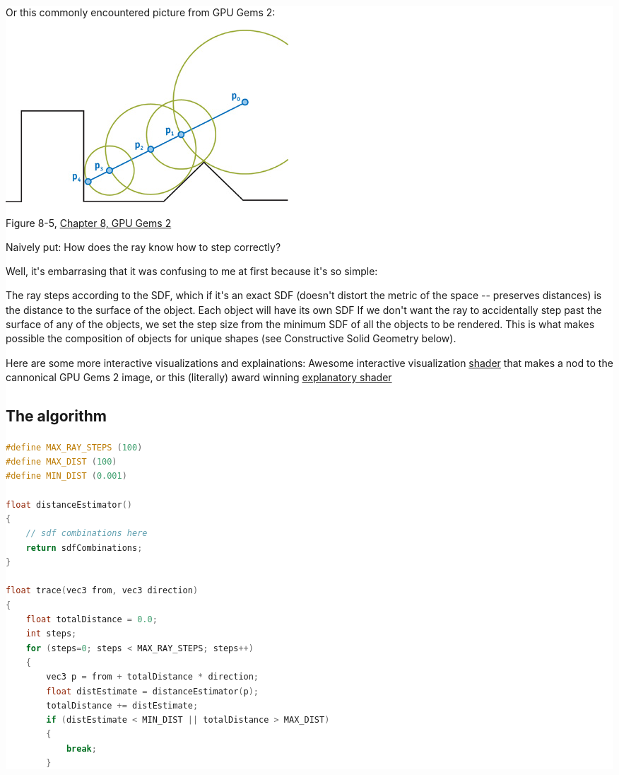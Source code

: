 Or this commonly encountered picture from GPU Gems 2:


<div id="center">
    <img src="../../images/raymarching/GPUGemsRaymarching.jpg">
    <p>Figure 8-5, <a href="https://developer.nvidia.com/gpugems/gpugems2/part-i-geometric-complexity/chapter-8-pixel-displacement-mapping-distance-functions">Chapter 8, GPU Gems 2</a></p>
</div>

Naively put: How does the ray know how to step correctly? 

Well, it's embarrasing that it was confusing to me at first because it's so simple:

The ray steps according to the SDF, which if it's an exact SDF (doesn't distort the metric of the space -- preserves distances) 
is the distance to the surface of the object. Each object will have its own SDF
If we don't want the ray to accidentally step past the surface of any of the objects, we set the step size from the minimum SDF of all the objects to be rendered. 
This is what makes possible the composition of objects for unique shapes (see Constructive Solid Geometry below). 

Here are some more interactive visualizations and explainations:
Awesome interactive visualization [shader](https://www.shadertoy.com/view/4dKyRz) that makes a nod to the cannonical 
GPU Gems 2 image, or this (literally) award winning 
[explanatory shader](https://reindernijhoff.net/2017/07/raymarching-distance-fields/)

The algorithm
---------------------------------------------------------------------------------------

~~~~~~~~~~~~~~~~~~~~~~~~~~~~~~~~~~~~~~~~~~~~~~~~~~~~~~~~~~~~~~~~~~~~~~~~~~~~~~~~~~~~~~~ C
#define MAX_RAY_STEPS (100)
#define MAX_DIST (100)
#define MIN_DIST (0.001)

float distanceEstimator()
{
    // sdf combinations here
    return sdfCombinations;
}

float trace(vec3 from, vec3 direction) 
{
    float totalDistance = 0.0;
    int steps;
    for (steps=0; steps < MAX_RAY_STEPS; steps++) 
    {
        vec3 p = from + totalDistance * direction;
        float distEstimate = distanceEstimator(p);
        totalDistance += distEstimate;
        if (distEstimate < MIN_DIST || totalDistance > MAX_DIST)
        {
            break;
        }
~~~~~~~~~~~~~~~~~~~~~~~~~~~~~~~~~~~~~~~~~~~~~~~~~~~~~~~~~~~~~~~~~~~~~~~~~~~~~~~~~~~~~~~